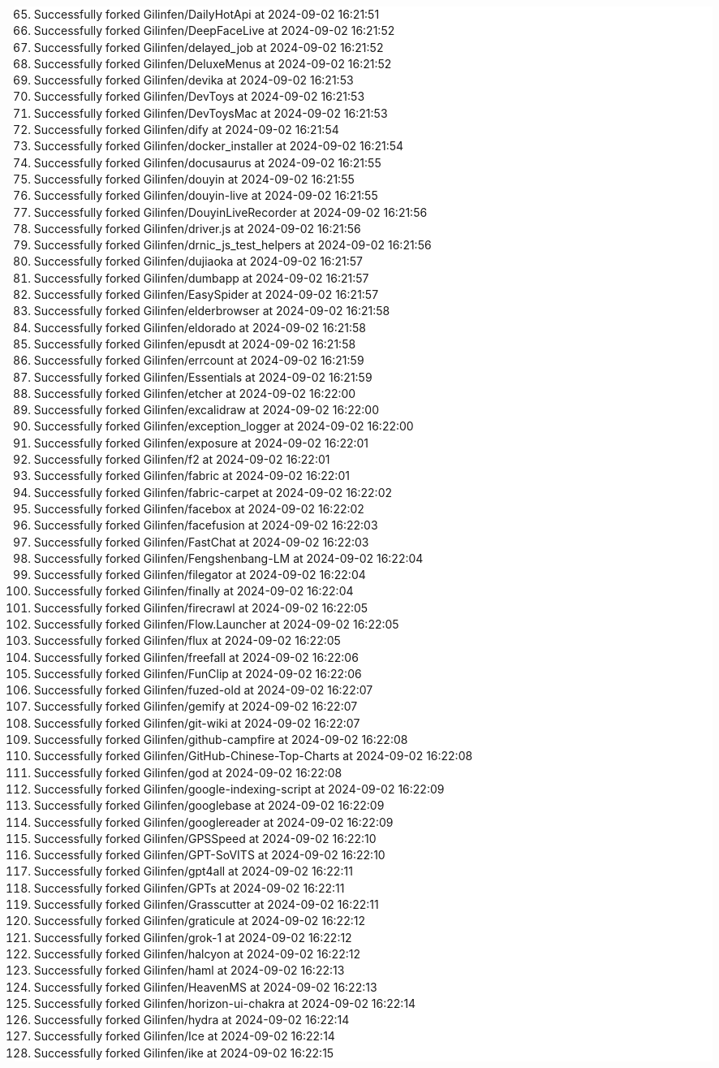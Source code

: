 65. Successfully forked Gilinfen/DailyHotApi at 2024-09-02 16:21:51
66. Successfully forked Gilinfen/DeepFaceLive at 2024-09-02 16:21:52
67. Successfully forked Gilinfen/delayed_job at 2024-09-02 16:21:52
68. Successfully forked Gilinfen/DeluxeMenus at 2024-09-02 16:21:52
69. Successfully forked Gilinfen/devika at 2024-09-02 16:21:53
70. Successfully forked Gilinfen/DevToys at 2024-09-02 16:21:53
71. Successfully forked Gilinfen/DevToysMac at 2024-09-02 16:21:53
72. Successfully forked Gilinfen/dify at 2024-09-02 16:21:54
73. Successfully forked Gilinfen/docker_installer at 2024-09-02 16:21:54
74. Successfully forked Gilinfen/docusaurus at 2024-09-02 16:21:55
75. Successfully forked Gilinfen/douyin at 2024-09-02 16:21:55
76. Successfully forked Gilinfen/douyin-live at 2024-09-02 16:21:55
77. Successfully forked Gilinfen/DouyinLiveRecorder at 2024-09-02 16:21:56
78. Successfully forked Gilinfen/driver.js at 2024-09-02 16:21:56
79. Successfully forked Gilinfen/drnic_js_test_helpers at 2024-09-02 16:21:56
80. Successfully forked Gilinfen/dujiaoka at 2024-09-02 16:21:57
81. Successfully forked Gilinfen/dumbapp at 2024-09-02 16:21:57
82. Successfully forked Gilinfen/EasySpider at 2024-09-02 16:21:57
83. Successfully forked Gilinfen/elderbrowser at 2024-09-02 16:21:58
84. Successfully forked Gilinfen/eldorado at 2024-09-02 16:21:58
85. Successfully forked Gilinfen/epusdt at 2024-09-02 16:21:58
86. Successfully forked Gilinfen/errcount at 2024-09-02 16:21:59
87. Successfully forked Gilinfen/Essentials at 2024-09-02 16:21:59
88. Successfully forked Gilinfen/etcher at 2024-09-02 16:22:00
89. Successfully forked Gilinfen/excalidraw at 2024-09-02 16:22:00
90. Successfully forked Gilinfen/exception_logger at 2024-09-02 16:22:00
91. Successfully forked Gilinfen/exposure at 2024-09-02 16:22:01
92. Successfully forked Gilinfen/f2 at 2024-09-02 16:22:01
93. Successfully forked Gilinfen/fabric at 2024-09-02 16:22:01
94. Successfully forked Gilinfen/fabric-carpet at 2024-09-02 16:22:02
95. Successfully forked Gilinfen/facebox at 2024-09-02 16:22:02
96. Successfully forked Gilinfen/facefusion at 2024-09-02 16:22:03
97. Successfully forked Gilinfen/FastChat at 2024-09-02 16:22:03
98. Successfully forked Gilinfen/Fengshenbang-LM at 2024-09-02 16:22:04
99. Successfully forked Gilinfen/filegator at 2024-09-02 16:22:04
100. Successfully forked Gilinfen/finally at 2024-09-02 16:22:04
101. Successfully forked Gilinfen/firecrawl at 2024-09-02 16:22:05
102. Successfully forked Gilinfen/Flow.Launcher at 2024-09-02 16:22:05
103. Successfully forked Gilinfen/flux at 2024-09-02 16:22:05
104. Successfully forked Gilinfen/freefall at 2024-09-02 16:22:06
105. Successfully forked Gilinfen/FunClip at 2024-09-02 16:22:06
106. Successfully forked Gilinfen/fuzed-old at 2024-09-02 16:22:07
107. Successfully forked Gilinfen/gemify at 2024-09-02 16:22:07
108. Successfully forked Gilinfen/git-wiki at 2024-09-02 16:22:07
109. Successfully forked Gilinfen/github-campfire at 2024-09-02 16:22:08
110. Successfully forked Gilinfen/GitHub-Chinese-Top-Charts at 2024-09-02 16:22:08
111. Successfully forked Gilinfen/god at 2024-09-02 16:22:08
112. Successfully forked Gilinfen/google-indexing-script at 2024-09-02 16:22:09
113. Successfully forked Gilinfen/googlebase at 2024-09-02 16:22:09
114. Successfully forked Gilinfen/googlereader at 2024-09-02 16:22:09
115. Successfully forked Gilinfen/GPSSpeed at 2024-09-02 16:22:10
116. Successfully forked Gilinfen/GPT-SoVITS at 2024-09-02 16:22:10
117. Successfully forked Gilinfen/gpt4all at 2024-09-02 16:22:11
118. Successfully forked Gilinfen/GPTs at 2024-09-02 16:22:11
119. Successfully forked Gilinfen/Grasscutter at 2024-09-02 16:22:11
120. Successfully forked Gilinfen/graticule at 2024-09-02 16:22:12
121. Successfully forked Gilinfen/grok-1 at 2024-09-02 16:22:12
122. Successfully forked Gilinfen/halcyon at 2024-09-02 16:22:12
123. Successfully forked Gilinfen/haml at 2024-09-02 16:22:13
124. Successfully forked Gilinfen/HeavenMS at 2024-09-02 16:22:13
125. Successfully forked Gilinfen/horizon-ui-chakra at 2024-09-02 16:22:14
126. Successfully forked Gilinfen/hydra at 2024-09-02 16:22:14
127. Successfully forked Gilinfen/Ice at 2024-09-02 16:22:14
128. Successfully forked Gilinfen/ike at 2024-09-02 16:22:15